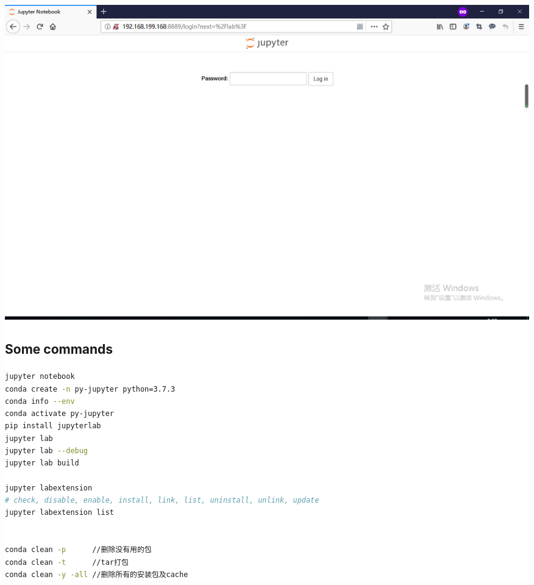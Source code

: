 ![1564591217476](assets/1564591217476.png)



## Some commands

```bash
jupyter notebook
conda create -n py-jupyter python=3.7.3
conda info --env
conda activate py-jupyter
pip install jupyterlab
jupyter lab
jupyter lab --debug
jupyter lab build

jupyter labextension
# check, disable, enable, install, link, list, uninstall, unlink, update
jupyter labextension list


conda clean -p      //删除没有用的包
conda clean -t      //tar打包
conda clean -y -all //删除所有的安装包及cache
```
